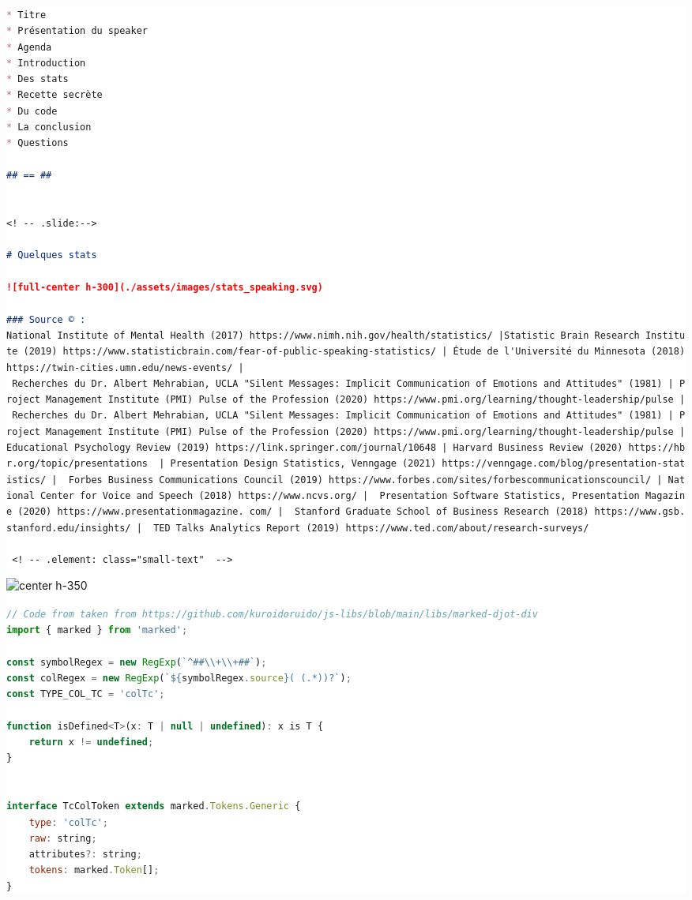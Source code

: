```md
* Titre
* Présentation du speaker
* Agenda
* Introduction
* Des stats
* Recette secrète
* Du code
* La conclusion
* Questions

## == ##


<! -- .slide:-->

# Quelques stats

![full-center h-300](./assets/images/stats_speaking.svg)

### Source © : 
National Institute of Mental Health (2017) https://www.nimh.nih.gov/health/statistics/ |Statistic Brain Research Institute (2019) https://www.statisticbrain.com/fear-of-public-speaking-statistics/ | Étude de l'Université du Minnesota (2018) https://twin-cities.umn.edu/news-events/ |
 Recherches du Dr. Albert Mehrabian, UCLA "Silent Messages: Implicit Communication of Emotions and Attitudes" (1981) | Project Management Institute (PMI) Pulse of the Profession (2020) https://www.pmi.org/learning/thought-leadership/pulse |
 Recherches du Dr. Albert Mehrabian, UCLA "Silent Messages: Implicit Communication of Emotions and Attitudes" (1981) | Project Management Institute (PMI) Pulse of the Profession (2020) https://www.pmi.org/learning/thought-leadership/pulse | Educational Psychology Review (2019) https://link.springer.com/journal/10648 | Harvard Business Review (2020) https://hbr.org/topic/presentations  | Presentation Design Statistics, Venngage (2021) https://venngage.com/blog/presentation-statistics/ |  Forbes Business Communications Council (2019) https://www.forbes.com/sites/forbescommunicationscouncil/ | National Center for Voice and Speech (2018) https://www.ncvs.org/ |  Presentation Software Statistics, Presentation Magazine (2020) https://www.presentationmagazine. com/ |  Stanford Graduate School of Business Research (2018) https://www.gsb.stanford.edu/insights/ |  TED Talks Analytics Report (2019) https://www.ted.com/about/research-surveys/
 
 <! -- .element: class="small-text"  --> 

```


![center h-350](./assets/images/how-is-that-possible-dr-jill-gideon.gif)

```javascript
// Code from taken from https://github.com/kuroidoruido/js-libs/blob/main/libs/marked-djot-div
import { marked } from 'marked';

const symbolRegex = new RegExp(`^##\\+\\+##`);
const colRegex = new RegExp(`${symbolRegex.source}( (.*))?`);
const TYPE_COL_TC = 'colTc';

function isDefined<T>(x: T | null | undefined): x is T {
    return x != undefined;
}


interface TcColToken extends marked.Tokens.Generic {
    type: 'colTc';
    raw: string;
    attributes?: string;
    tokens: marked.Token[];
}

```